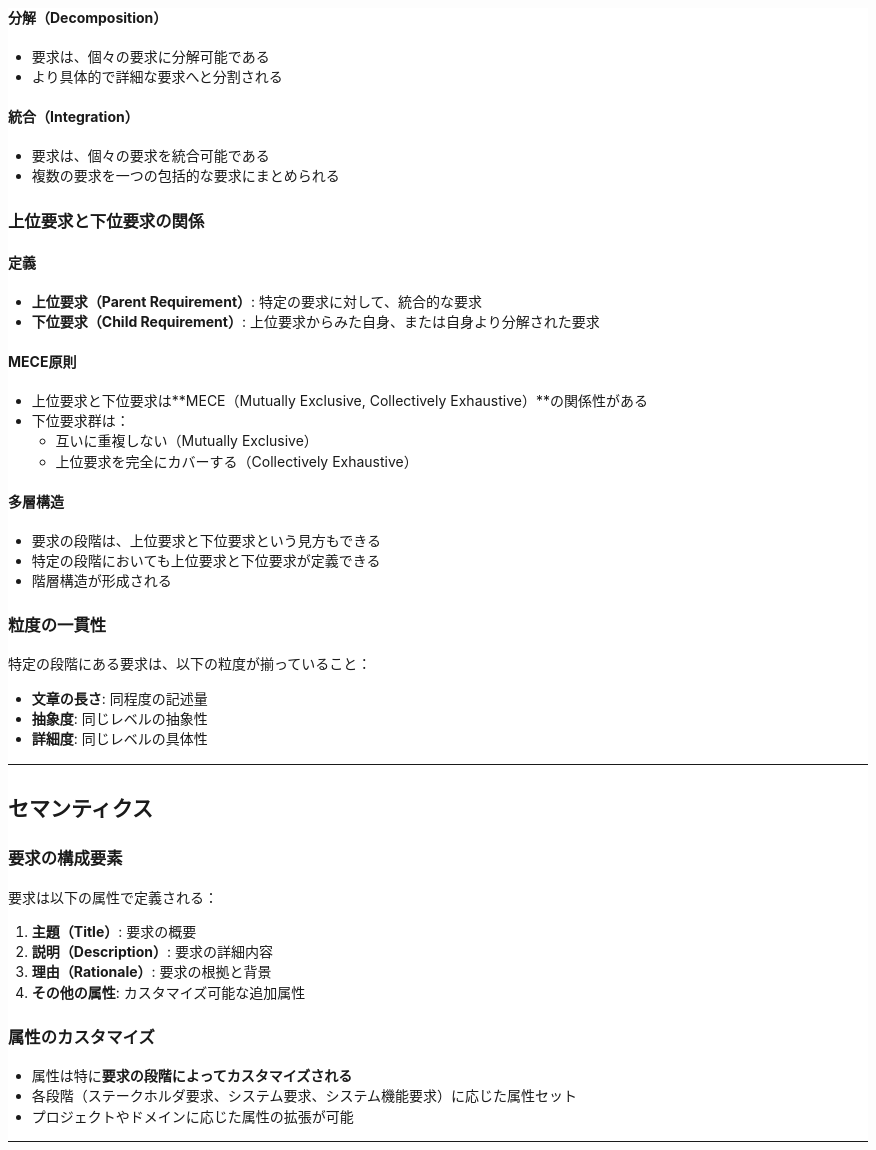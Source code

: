#### 分解（Decomposition）
- 要求は、個々の要求に分解可能である
- より具体的で詳細な要求へと分割される

#### 統合（Integration）
- 要求は、個々の要求を統合可能である
- 複数の要求を一つの包括的な要求にまとめられる

### 上位要求と下位要求の関係

#### 定義
- **上位要求（Parent Requirement）**: 特定の要求に対して、統合的な要求
- **下位要求（Child Requirement）**: 上位要求からみた自身、または自身より分解された要求

#### MECE原則
- 上位要求と下位要求は**MECE（Mutually Exclusive, Collectively Exhaustive）**の関係性がある
- 下位要求群は：
  - 互いに重複しない（Mutually Exclusive）
  - 上位要求を完全にカバーする（Collectively Exhaustive）

#### 多層構造
- 要求の段階は、上位要求と下位要求という見方もできる
- 特定の段階においても上位要求と下位要求が定義できる
- 階層構造が形成される

### 粒度の一貫性

特定の段階にある要求は、以下の粒度が揃っていること：
- **文章の長さ**: 同程度の記述量
- **抽象度**: 同じレベルの抽象性
- **詳細度**: 同じレベルの具体性

---

## セマンティクス

### 要求の構成要素

要求は以下の属性で定義される：

1. **主題（Title）**: 要求の概要
2. **説明（Description）**: 要求の詳細内容
3. **理由（Rationale）**: 要求の根拠と背景
4. **その他の属性**: カスタマイズ可能な追加属性

### 属性のカスタマイズ

- 属性は特に**要求の段階によってカスタマイズされる**
- 各段階（ステークホルダ要求、システム要求、システム機能要求）に応じた属性セット
- プロジェクトやドメインに応じた属性の拡張が可能

---

